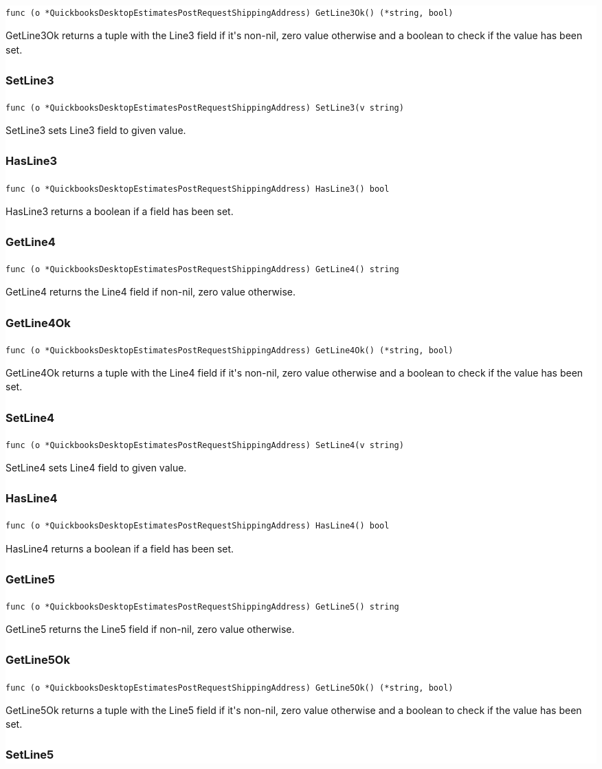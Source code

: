 `func (o *QuickbooksDesktopEstimatesPostRequestShippingAddress) GetLine3Ok() (*string, bool)`

GetLine3Ok returns a tuple with the Line3 field if it's non-nil, zero value otherwise
and a boolean to check if the value has been set.

### SetLine3

`func (o *QuickbooksDesktopEstimatesPostRequestShippingAddress) SetLine3(v string)`

SetLine3 sets Line3 field to given value.

### HasLine3

`func (o *QuickbooksDesktopEstimatesPostRequestShippingAddress) HasLine3() bool`

HasLine3 returns a boolean if a field has been set.

### GetLine4

`func (o *QuickbooksDesktopEstimatesPostRequestShippingAddress) GetLine4() string`

GetLine4 returns the Line4 field if non-nil, zero value otherwise.

### GetLine4Ok

`func (o *QuickbooksDesktopEstimatesPostRequestShippingAddress) GetLine4Ok() (*string, bool)`

GetLine4Ok returns a tuple with the Line4 field if it's non-nil, zero value otherwise
and a boolean to check if the value has been set.

### SetLine4

`func (o *QuickbooksDesktopEstimatesPostRequestShippingAddress) SetLine4(v string)`

SetLine4 sets Line4 field to given value.

### HasLine4

`func (o *QuickbooksDesktopEstimatesPostRequestShippingAddress) HasLine4() bool`

HasLine4 returns a boolean if a field has been set.

### GetLine5

`func (o *QuickbooksDesktopEstimatesPostRequestShippingAddress) GetLine5() string`

GetLine5 returns the Line5 field if non-nil, zero value otherwise.

### GetLine5Ok

`func (o *QuickbooksDesktopEstimatesPostRequestShippingAddress) GetLine5Ok() (*string, bool)`

GetLine5Ok returns a tuple with the Line5 field if it's non-nil, zero value otherwise
and a boolean to check if the value has been set.

### SetLine5
